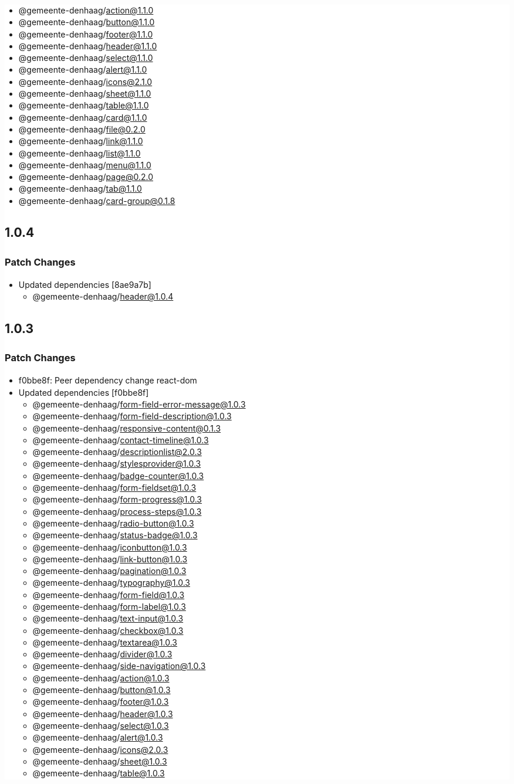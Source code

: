   - @gemeente-denhaag/action@1.1.0
  - @gemeente-denhaag/button@1.1.0
  - @gemeente-denhaag/footer@1.1.0
  - @gemeente-denhaag/header@1.1.0
  - @gemeente-denhaag/select@1.1.0
  - @gemeente-denhaag/alert@1.1.0
  - @gemeente-denhaag/icons@2.1.0
  - @gemeente-denhaag/sheet@1.1.0
  - @gemeente-denhaag/table@1.1.0
  - @gemeente-denhaag/card@1.1.0
  - @gemeente-denhaag/file@0.2.0
  - @gemeente-denhaag/link@1.1.0
  - @gemeente-denhaag/list@1.1.0
  - @gemeente-denhaag/menu@1.1.0
  - @gemeente-denhaag/page@0.2.0
  - @gemeente-denhaag/tab@1.1.0
  - @gemeente-denhaag/card-group@0.1.8

## 1.0.4

### Patch Changes

- Updated dependencies [8ae9a7b]
  - @gemeente-denhaag/header@1.0.4

## 1.0.3

### Patch Changes

- f0bbe8f: Peer dependency change react-dom
- Updated dependencies [f0bbe8f]
  - @gemeente-denhaag/form-field-error-message@1.0.3
  - @gemeente-denhaag/form-field-description@1.0.3
  - @gemeente-denhaag/responsive-content@0.1.3
  - @gemeente-denhaag/contact-timeline@1.0.3
  - @gemeente-denhaag/descriptionlist@2.0.3
  - @gemeente-denhaag/stylesprovider@1.0.3
  - @gemeente-denhaag/badge-counter@1.0.3
  - @gemeente-denhaag/form-fieldset@1.0.3
  - @gemeente-denhaag/form-progress@1.0.3
  - @gemeente-denhaag/process-steps@1.0.3
  - @gemeente-denhaag/radio-button@1.0.3
  - @gemeente-denhaag/status-badge@1.0.3
  - @gemeente-denhaag/iconbutton@1.0.3
  - @gemeente-denhaag/link-button@1.0.3
  - @gemeente-denhaag/pagination@1.0.3
  - @gemeente-denhaag/typography@1.0.3
  - @gemeente-denhaag/form-field@1.0.3
  - @gemeente-denhaag/form-label@1.0.3
  - @gemeente-denhaag/text-input@1.0.3
  - @gemeente-denhaag/checkbox@1.0.3
  - @gemeente-denhaag/textarea@1.0.3
  - @gemeente-denhaag/divider@1.0.3
  - @gemeente-denhaag/side-navigation@1.0.3
  - @gemeente-denhaag/action@1.0.3
  - @gemeente-denhaag/button@1.0.3
  - @gemeente-denhaag/footer@1.0.3
  - @gemeente-denhaag/header@1.0.3
  - @gemeente-denhaag/select@1.0.3
  - @gemeente-denhaag/alert@1.0.3
  - @gemeente-denhaag/icons@2.0.3
  - @gemeente-denhaag/sheet@1.0.3
  - @gemeente-denhaag/table@1.0.3